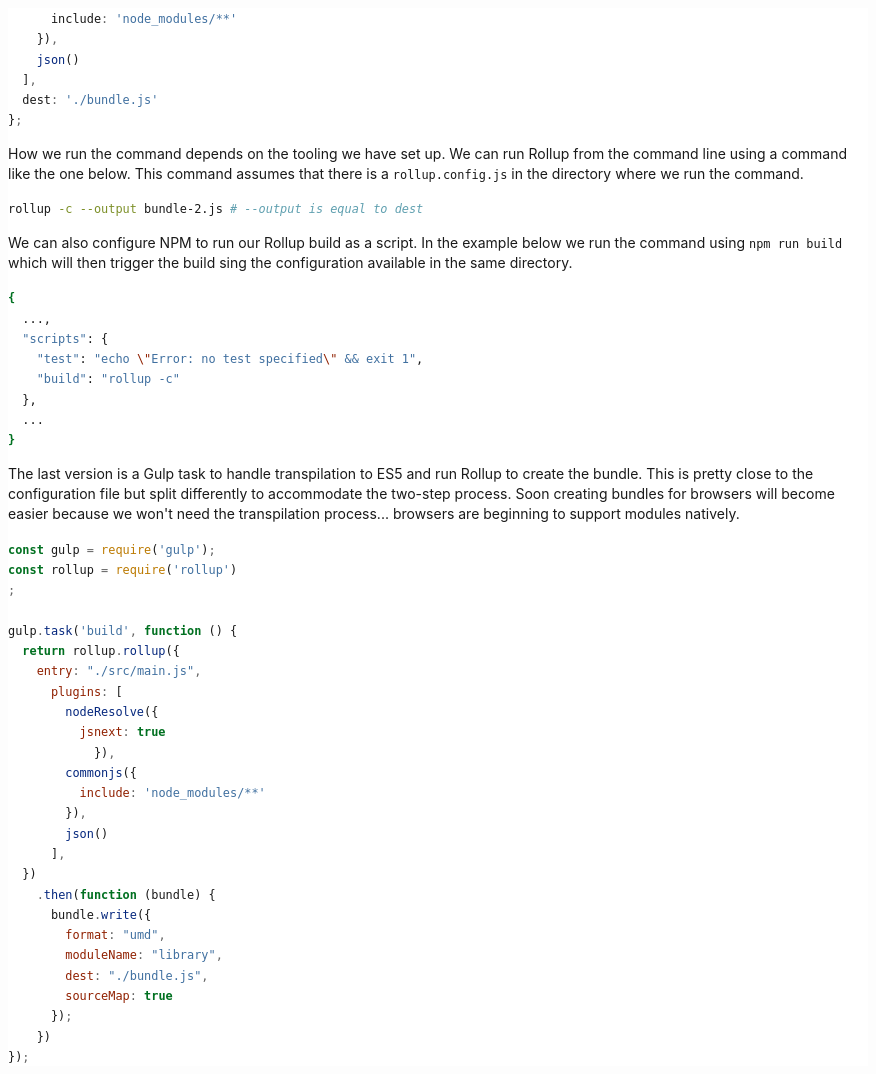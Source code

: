```javascript
      include: 'node_modules/**'
    }),
    json()
  ],
  dest: './bundle.js'
};
```

How we run the command depends on the tooling we have set up. We can run Rollup from the command line using a command like the one below. This command assumes that there is a `rollup.config.js` in the directory where we run the command.

```bash
rollup -c --output bundle-2.js # --output is equal to dest
```

We can also configure NPM to run our Rollup build as a script. In the example below we run the command using `npm run build` which will then trigger the build sing the configuration available in the same directory.

```bash
{
  ...,
  "scripts": {
    "test": "echo \"Error: no test specified\" && exit 1",
    "build": "rollup -c"
  },
  ...
}
```

The last version is a Gulp task to handle transpilation to ES5 and run Rollup to create the bundle. This is pretty close to the configuration file but split differently to accommodate the two-step process. Soon creating bundles for browsers will become easier because we won't need the transpilation process... browsers are beginning to support modules natively.

```javascript
const gulp = require('gulp');
const rollup = require('rollup')
;

gulp.task('build', function () {
  return rollup.rollup({
    entry: "./src/main.js",
      plugins: [
        nodeResolve({
          jsnext: true
            }),
        commonjs({
          include: 'node_modules/**'
        }),
        json()
      ],
  })
    .then(function (bundle) {
      bundle.write({
        format: "umd",
        moduleName: "library",
        dest: "./bundle.js",
        sourceMap: true
      });
    })
});
```
